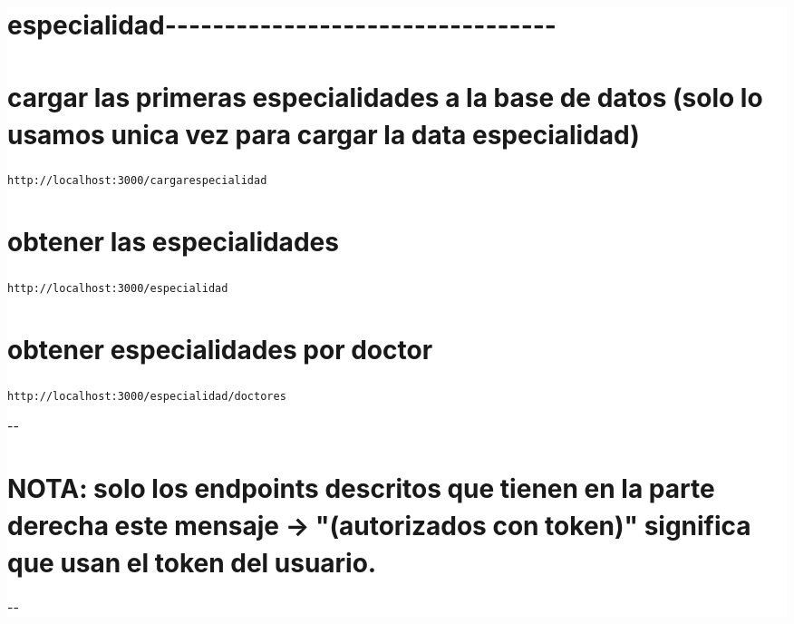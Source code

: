 
# especialidad---------------------------------
 # cargar las primeras especialidades a la base de datos (solo lo usamos unica vez para cargar la data especialidad)
    http://localhost:3000/cargarespecialidad
 # obtener las especialidades  
    http://localhost:3000/especialidad
 # obtener especialidades por doctor
    http://localhost:3000/especialidad/doctores

--
# NOTA: solo los endpoints descritos que tienen en la parte derecha este mensaje -> "(autorizados con token)"  significa que usan el token del usuario.
--